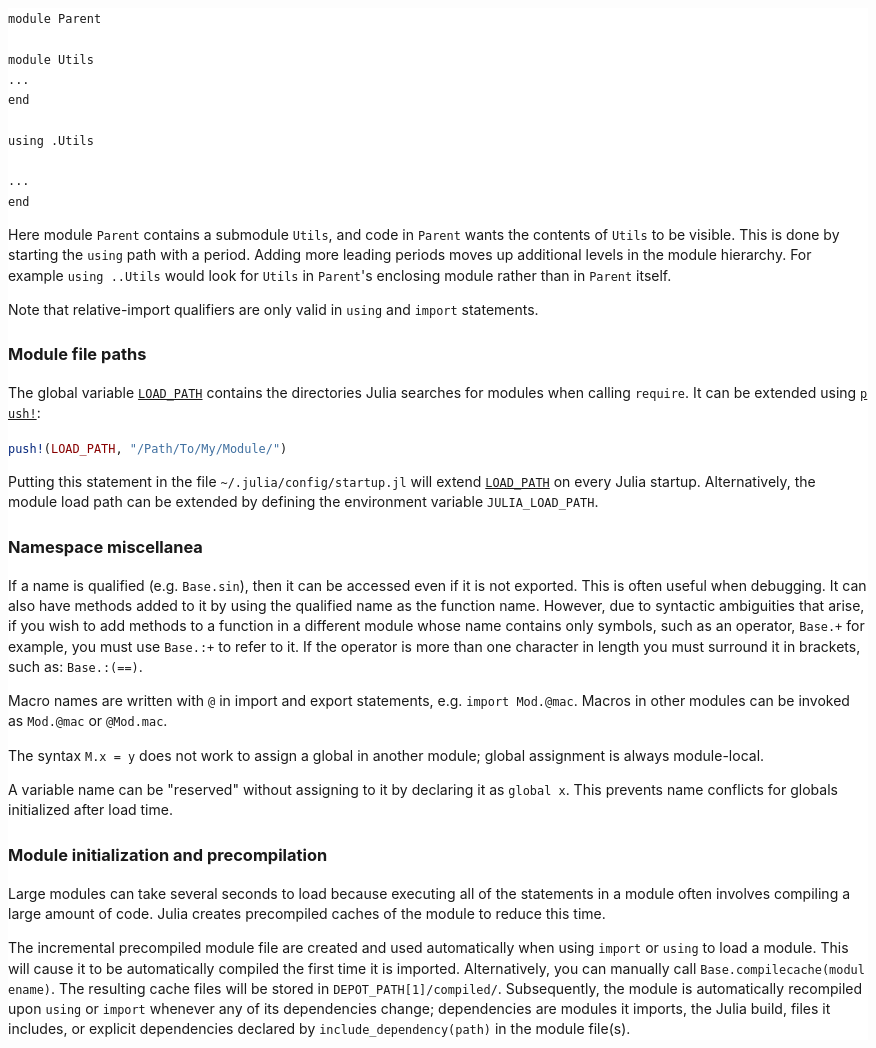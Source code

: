     module Parent
    
    module Utils
    ...
    end
    
    using .Utils
    
    ...
    end
    

Here module `Parent` contains a submodule `Utils`, and code in `Parent` wants the contents of `Utils` to be visible. This is done by starting the `using` path with a period. Adding more leading periods moves up additional levels in the module hierarchy. For example `using ..Utils` would look for `Utils` in `Parent`'s enclosing module rather than in `Parent` itself.

Note that relative-import qualifiers are only valid in `using` and `import` statements.

### Module file paths

The global variable [`LOAD_PATH`](@ref) contains the directories Julia searches for modules when calling `require`. It can be extended using [`push!`](@ref):

```julia
push!(LOAD_PATH, "/Path/To/My/Module/")
```

Putting this statement in the file `~/.julia/config/startup.jl` will extend [`LOAD_PATH`](@ref) on every Julia startup. Alternatively, the module load path can be extended by defining the environment variable `JULIA_LOAD_PATH`.

### Namespace miscellanea

If a name is qualified (e.g. `Base.sin`), then it can be accessed even if it is not exported. This is often useful when debugging. It can also have methods added to it by using the qualified name as the function name. However, due to syntactic ambiguities that arise, if you wish to add methods to a function in a different module whose name contains only symbols, such as an operator, `Base.+` for example, you must use `Base.:+` to refer to it. If the operator is more than one character in length you must surround it in brackets, such as: `Base.:(==)`.

Macro names are written with `@` in import and export statements, e.g. `import Mod.@mac`. Macros in other modules can be invoked as `Mod.@mac` or `@Mod.mac`.

The syntax `M.x = y` does not work to assign a global in another module; global assignment is always module-local.

A variable name can be "reserved" without assigning to it by declaring it as `global x`. This prevents name conflicts for globals initialized after load time.

### Module initialization and precompilation

Large modules can take several seconds to load because executing all of the statements in a module often involves compiling a large amount of code. Julia creates precompiled caches of the module to reduce this time.

The incremental precompiled module file are created and used automatically when using `import` or `using` to load a module. This will cause it to be automatically compiled the first time it is imported. Alternatively, you can manually call `Base.compilecache(modulename)`. The resulting cache files will be stored in `DEPOT_PATH[1]/compiled/`. Subsequently, the module is automatically recompiled upon `using` or `import` whenever any of its dependencies change; dependencies are modules it imports, the Julia build, files it includes, or explicit dependencies declared by `include_dependency(path)` in the module file(s).
